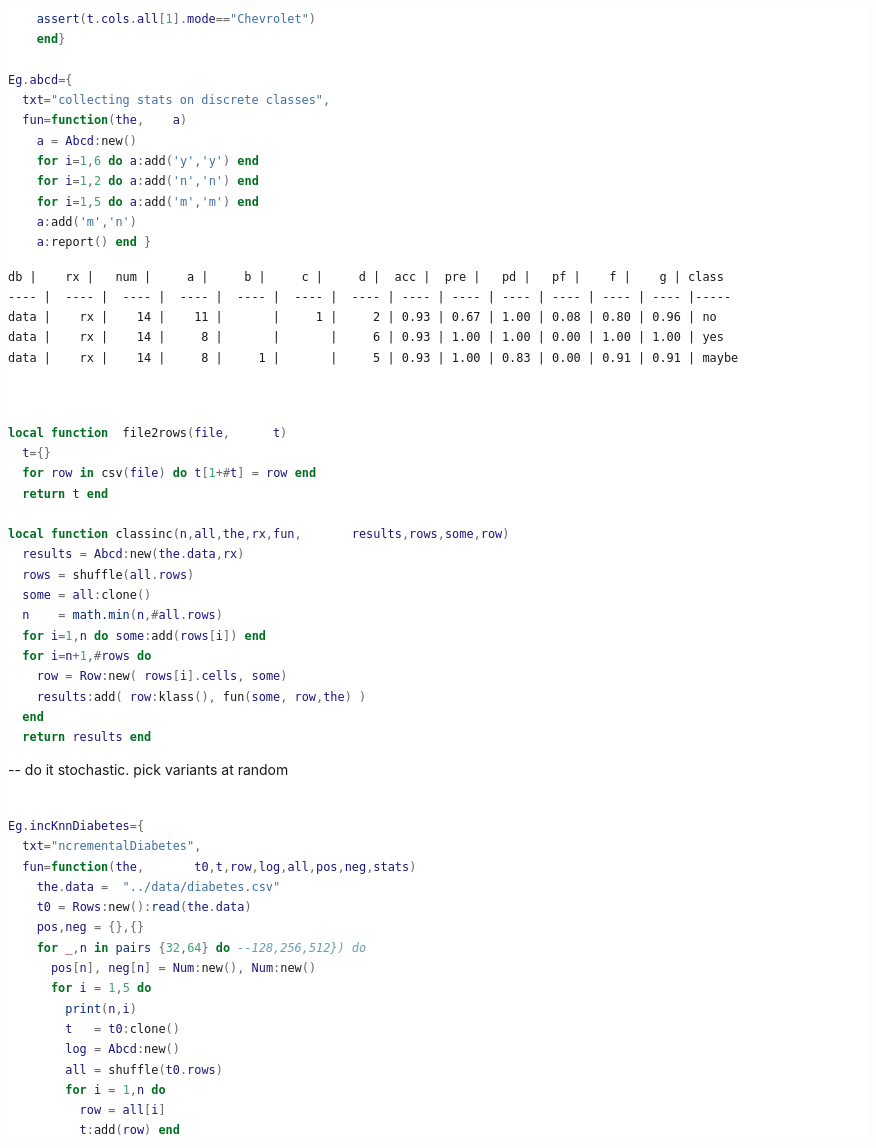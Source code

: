 ```lua
    assert(t.cols.all[1].mode=="Chevrolet")
    end}

Eg.abcd={
  txt="collecting stats on discrete classes",
  fun=function(the,    a)
    a = Abcd:new()
    for i=1,6 do a:add('y','y') end
    for i=1,2 do a:add('n','n') end
    for i=1,5 do a:add('m','m') end
    a:add('m','n')
    a:report() end }
 ```
```
db |    rx |   num |     a |     b |     c |     d |  acc |  pre |   pd |   pf |    f |    g | class
---- |  ---- |  ---- |  ---- |  ---- |  ---- |  ---- | ---- | ---- | ---- | ---- | ---- | ---- |-----
data |    rx |    14 |    11 |       |     1 |     2 | 0.93 | 0.67 | 1.00 | 0.08 | 0.80 | 0.96 | no
data |    rx |    14 |     8 |       |       |     6 | 0.93 | 1.00 | 1.00 | 0.00 | 1.00 | 1.00 | yes
data |    rx |    14 |     8 |     1 |       |     5 | 0.93 | 1.00 | 0.83 | 0.00 | 0.91 | 0.91 | maybe
```

```lua


local function  file2rows(file,      t)
  t={}
  for row in csv(file) do t[1+#t] = row end
  return t end

local function classinc(n,all,the,rx,fun,       results,rows,some,row)
  results = Abcd:new(the.data,rx)
  rows = shuffle(all.rows)
  some = all:clone()
  n    = math.min(n,#all.rows)
  for i=1,n do some:add(rows[i]) end
  for i=n+1,#rows do
    row = Row:new( rows[i].cells, some)
    results:add( row:klass(), fun(some, row,the) ) 
  end
  return results end
```
-- do it stochastic. pick variants at random

```lua

Eg.incKnnDiabetes={
  txt="ncrementalDiabetes",
  fun=function(the,       t0,t,row,log,all,pos,neg,stats)
    the.data =  "../data/diabetes.csv"
    t0 = Rows:new():read(the.data)
    pos,neg = {},{}
    for _,n in pairs {32,64} do --128,256,512}) do
      pos[n], neg[n] = Num:new(), Num:new()
      for i = 1,5 do
        print(n,i)
        t   = t0:clone()
        log = Abcd:new()
        all = shuffle(t0.rows)
        for i = 1,n do 
          row = all[i]
          t:add(row) end
```